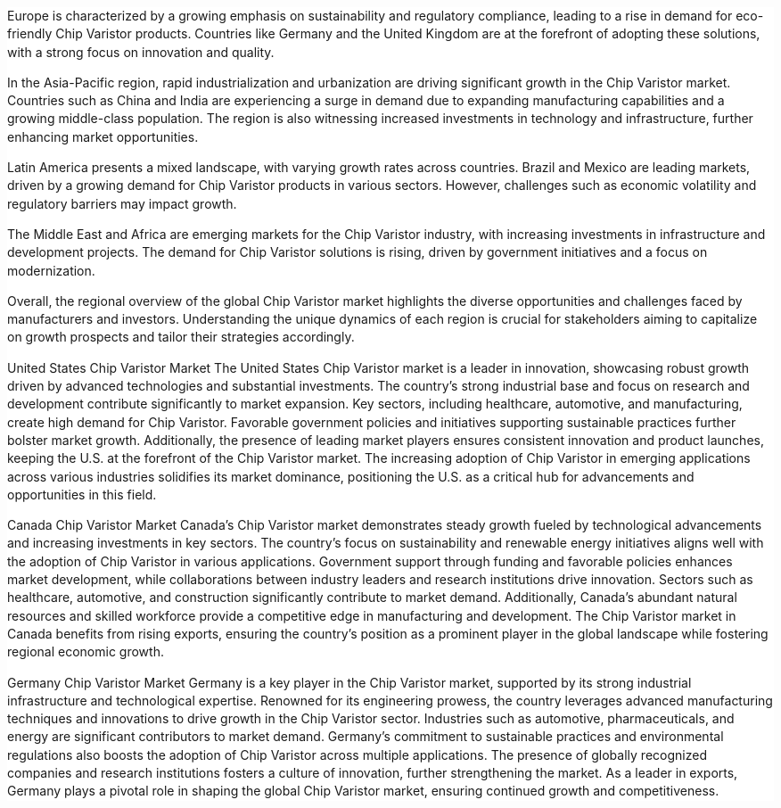 Europe is characterized by a growing emphasis on sustainability and regulatory compliance, leading to a rise in demand for eco-friendly Chip Varistor products. Countries like Germany and the United Kingdom are at the forefront of adopting these solutions, with a strong focus on innovation and quality.

In the Asia-Pacific region, rapid industrialization and urbanization are driving significant growth in the Chip Varistor market. Countries such as China and India are experiencing a surge in demand due to expanding manufacturing capabilities and a growing middle-class population. The region is also witnessing increased investments in technology and infrastructure, further enhancing market opportunities.

Latin America presents a mixed landscape, with varying growth rates across countries. Brazil and Mexico are leading markets, driven by a growing demand for Chip Varistor products in various sectors. However, challenges such as economic volatility and regulatory barriers may impact growth.

The Middle East and Africa are emerging markets for the Chip Varistor industry, with increasing investments in infrastructure and development projects. The demand for Chip Varistor solutions is rising, driven by government initiatives and a focus on modernization.

Overall, the regional overview of the global Chip Varistor market highlights the diverse opportunities and challenges faced by manufacturers and investors. Understanding the unique dynamics of each region is crucial for stakeholders aiming to capitalize on growth prospects and tailor their strategies accordingly.

United States Chip Varistor Market
The United States Chip Varistor market is a leader in innovation, showcasing robust growth driven by advanced technologies and substantial investments. The country’s strong industrial base and focus on research and development contribute significantly to market expansion. Key sectors, including healthcare, automotive, and manufacturing, create high demand for Chip Varistor. Favorable government policies and initiatives supporting sustainable practices further bolster market growth. Additionally, the presence of leading market players ensures consistent innovation and product launches, keeping the U.S. at the forefront of the Chip Varistor market. The increasing adoption of Chip Varistor in emerging applications across various industries solidifies its market dominance, positioning the U.S. as a critical hub for advancements and opportunities in this field.

Canada Chip Varistor Market
Canada’s Chip Varistor market demonstrates steady growth fueled by technological advancements and increasing investments in key sectors. The country’s focus on sustainability and renewable energy initiatives aligns well with the adoption of Chip Varistor in various applications. Government support through funding and favorable policies enhances market development, while collaborations between industry leaders and research institutions drive innovation. Sectors such as healthcare, automotive, and construction significantly contribute to market demand. Additionally, Canada’s abundant natural resources and skilled workforce provide a competitive edge in manufacturing and development. The Chip Varistor market in Canada benefits from rising exports, ensuring the country’s position as a prominent player in the global landscape while fostering regional economic growth.

Germany Chip Varistor Market
Germany is a key player in the Chip Varistor market, supported by its strong industrial infrastructure and technological expertise. Renowned for its engineering prowess, the country leverages advanced manufacturing techniques and innovations to drive growth in the Chip Varistor sector. Industries such as automotive, pharmaceuticals, and energy are significant contributors to market demand. Germany’s commitment to sustainable practices and environmental regulations also boosts the adoption of Chip Varistor across multiple applications. The presence of globally recognized companies and research institutions fosters a culture of innovation, further strengthening the market. As a leader in exports, Germany plays a pivotal role in shaping the global Chip Varistor market, ensuring continued growth and competitiveness.
